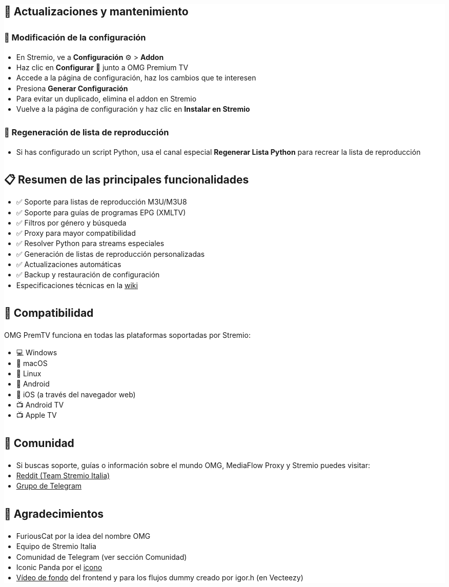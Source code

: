 ## 🔄 Actualizaciones y mantenimiento

### 🔄 Modificación de la configuración
- En Stremio, ve a **Configuración** ⚙️ > **Addon**
- Haz clic en **Configurar** 🔄 junto a OMG Premium TV
- Accede a la página de configuración, haz los cambios que te interesen
- Presiona **Generar Configuración**
- Para evitar un duplicado, elimina el addon en Stremio
- Vuelve a la página de configuración y haz clic en **Instalar en Stremio**

### 🔧 Regeneración de lista de reproducción
- Si has configurado un script Python, usa el canal especial **Regenerar Lista Python** para recrear la lista de reproducción

## 📋 Resumen de las principales funcionalidades

- ✅ Soporte para listas de reproducción M3U/M3U8
- ✅ Soporte para guías de programas EPG (XMLTV)
- ✅ Filtros por género y búsqueda
- ✅ Proxy para mayor compatibilidad
- ✅ Resolver Python para streams especiales
- ✅ Generación de listas de reproducción personalizadas
- ✅ Actualizaciones automáticas
- ✅ Backup y restauración de configuración
- Especificaciones técnicas en la [wiki](https://github.com/mccoy88f/OMG-Premium-TV/wiki/Tech-Spec-%E2%80%90-Specifiche-Teniche)

## 📱 Compatibilidad

OMG PremTV funciona en todas las plataformas soportadas por Stremio:
- 💻 Windows
- 🍎 macOS
- 🐧 Linux
- 📱 Android
- 📱 iOS (a través del navegador web)
- 📺 Android TV
- 📺 Apple TV

## 👥 Comunidad
- Si buscas soporte, guías o información sobre el mundo OMG, MediaFlow Proxy y Stremio puedes visitar:
- [Reddit (Team Stremio Italia)](https://www.reddit.com/r/Stremio_Italia/)
- [Grupo de Telegram](http:/t.me/Stremio_ITA)

## 👏 Agradecimientos
- FuriousCat por la idea del nombre OMG
- Equipo de Stremio Italia
- Comunidad de Telegram (ver sección Comunidad)
- Iconic Panda por el [icono](https://www.flaticon.com/free-icon/tv_18223703?term=tv&page=1&position=2&origin=tag&related_id=18223703)
- [Vídeo de fondo](https://it.vecteezy.com/video/1803236-no-signal-bad-tv) del frontend y para los flujos dummy creado por igor.h (en Vecteezy)
